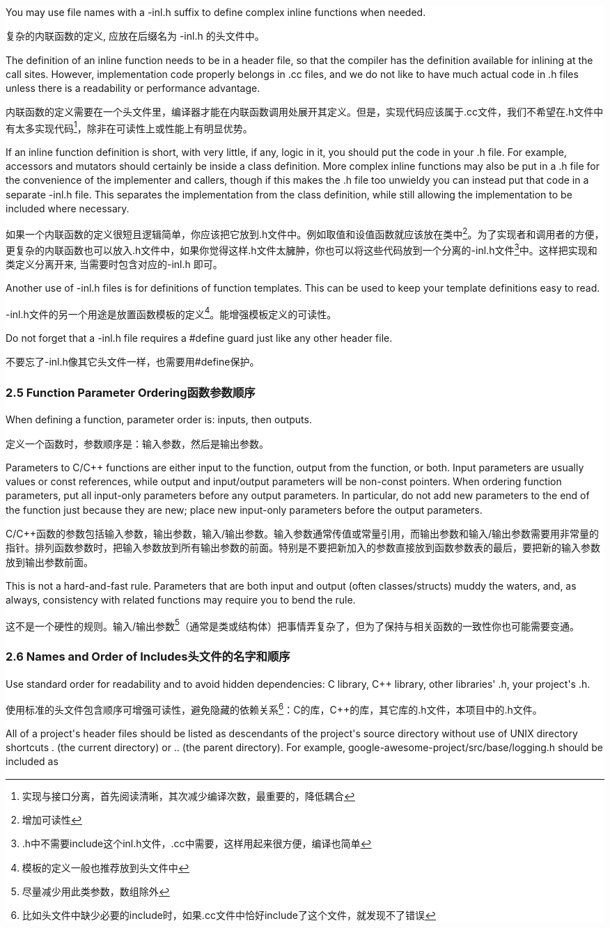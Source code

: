 You may use file names with a -inl.h suffix to define complex inline functions when needed.

复杂的内联函数的定义,  应放在后缀名为 -inl.h 的头文件中。

The definition of an inline function needs to be in a header file, so that the compiler has the definition available for inlining at the call sites. However, implementation code properly belongs in .cc files, and we do not like to have much actual code in .h files unless there is a readability or performance advantage.

内联函数的定义需要在一个头文件里，编译器才能在内联函数调用处展开其定义。但是，实现代码应该属于.cc文件，我们不希望在.h文件中有太多实现代码[^16]，除非在可读性上或性能上有明显优势。

If an inline function definition is short, with very little, if any, logic in it, you should put the code in your .h file. For example, accessors and mutators should certainly be inside a class definition. More complex inline functions may also be put in a .h file for the convenience of the implementer and callers, though if this makes the .h file too unwieldy you can instead put that code in a separate -inl.h file. This separates the implementation from the class definition, while still allowing the implementation to be included where necessary.

如果一个内联函数的定义很短且逻辑简单，你应该把它放到.h文件中。例如取值和设值函数就应该放在类中[^17]。为了实现者和调用者的方便，更复杂的内联函数也可以放入.h文件中，如果你觉得这样.h文件太臃肿，你也可以将这些代码放到一个分离的-inl.h文件[^18]中。这样把实现和类定义分离开来, 当需要时包含对应的-inl.h 即可。

Another use of -inl.h files is for definitions of function templates. This can be used to keep your template definitions easy to read.

-inl.h文件的另一个用途是放置函数模板的定义[^19]。能增强模板定义的可读性。

Do not forget that a -inl.h file requires a #define guard just like any other header file.

不要忘了-inl.h像其它头文件一样，也需要用#define保护。

### 2.5 Function Parameter Ordering函数参数顺序

When defining a function, parameter order is: inputs, then outputs.

定义一个函数时，参数顺序是：输入参数，然后是输出参数。

Parameters to C/C++ functions are either input to the function, output from the function, or both. Input parameters are usually values or const references, while output and input/output parameters will be non-const pointers. When ordering function parameters, put all input-only parameters before any output parameters. In particular, do not add new parameters to the end of the function just because they are new; place new input-only parameters before the output parameters.

C/C++函数的参数包括输入参数，输出参数，输入/输出参数。输入参数通常传值或常量引用，而输出参数和输入/输出参数需要用非常量的指针。排列函数参数时，把输入参数放到所有输出参数的前面。特别是不要把新加入的参数直接放到函数参数表的最后，要把新的输入参数放到输出参数前面。

This is not a hard-and-fast rule. Parameters that are both input and output (often classes/structs) muddy the waters, and, as always, consistency with related functions may require you to bend the rule.

这不是一个硬性的规则。输入/输出参数[^20]（通常是类或结构体）把事情弄复杂了，但为了保持与相关函数的一致性你也可能需要变通。

### 2.6 Names and Order of Includes头文件的名字和顺序

Use standard order for readability and to avoid hidden dependencies: C library, C++ library, other libraries\' .h, your project\'s .h.

使用标准的头文件包含顺序可增强可读性，避免隐藏的依赖关系[^21]：C的库，C++的库，其它库的.h文件，本项目中的.h文件。

All of a project\'s header files should be listed as descendants of the project\'s source directory without use of UNIX directory shortcuts . (the current directory) or .. (the parent directory). For example, google-awesome-project/src/base/logging.h should be included as


[^1]: 帮助确定哪些不变量保持为真
[^2]: 会导致重复声明
[^3]: 前向声明是为了降低编译依赖，防止修改一个头文件引发多米诺效应
[^4]: 于是编译时间大大延长
[^5]: 此时的声明形式会很复杂，尤其涉及到依赖的声明时
[^6]: 有重载函数时可能改变匹配的函数
[^7]: 这些改动只需要改变声明，不需要改变实际的调用处代码
[^8]: 用指针代替对象，可能需要进行堆的分配，并且每个操作都要进行间接跳转，可还需要查询虚函数表
[^9]: 不允许访问类的定义的前提下, 我们在一个头文件中能对类 Foo 做哪些操作? 我们可以将数据成员类型声明为 Foo * 或 Foo &. 我们可以将函数参数 / 返回值的类型声明为 Foo (但不能定义实现). 我们可以将静态数据成员的类型声明为 Foo, 因为静态数据成员的定义在类定义之外.
[^10]: .cc文件总是需要#include的，因为需要知道具体实现
[^11]: 将最终代码直接嵌入调用处，不会产生实际的函数和函数调用
[^12]: 省去了函数调用和返回的开销
[^13]: 因为编译器会在所有调用处展开函数的代码
[^14]: 先析构成员，再依次向上调用基类的析构函数
[^15]: 递归调用堆栈的展开并不像循环那么简单, 比如递归层数在编译时可能是未知的, 大多数编译器都不支持内联递归函数
[^16]: 实现与接口分离，首先阅读清晰，其次减少编译次数，最重要的，降低耦合
[^17]: 增加可读性
[^18]: .h中不需要include这个inl.h文件，.cc中需要，这样用起来很方便，编译也简单
[^19]: 模板的定义一般也推荐放到头文件中
[^20]: 尽量减少用此类参数，数组除外
[^21]: 比如头文件中缺少必要的include时，如果.cc文件中恰好include了这个文件，就发现不了错误
[^22]: 包含文件的名称使用 . 和 .. 虽然方便却易混乱, 使用比较完整的项目路径看上去很清晰, 很条理
[^23]: 包含文件的次序除了美观之外, 最重要的是可以减少隐藏依赖, 使每个头文件在 “最需要编译” 的地方编译, 有人提出库文件放在最后,这样出错先是项目内的文件, 头文件都放在对应源文件的最前面, 这一点足以保证内部错误的及时发现了.
[^24]: 每个文件有自己的未命名空间，其中的名字只能在本文件内用，不用加域作用符，不得与全局符号同名。.h文件可以有未命名空间，包含它的各个文件中，空间内的名字将定义不同的实体。
[^25]: C中是用static来实现这个功能的，但用static无法将实现与接口分离。
[^26]: 就是增加了一层作用域，能避免不属于类的全局元素的命名冲突
[^27]: 层次越多越乱套，知识越多越反动
[^28]: 因为这时相当于多次定义，但不会造成冲突
[^29]: 本文件使用的全局符号都放到未命名空间内。
[^30]: 可以将能整合成一个类的各种符号整合起来
[^31]: 违背了唯一定义的原则
[^32]: 一般来说把自己的所有声明和实现都用命名空间包起来
[^33]: 本来命名空间就是为了避免很难定位的命名冲突，如果直接引入一整套名字，很容易就会引进命名冲突
[^34]: 为了避免包含这个.h的.cc文件无意间引入了一个名字造成冲突
[^35]: .h文件要尽量精简，避免无意间影响包含它的文件
[^36]: 此时嵌套类实际上不依赖于接口的实现类，因此可以直接拿出来
[^37]: 也符合最大化封装的原则
[^38]: 接口与实现分离
[^39]: 前面说了只用类的指针的话可以进行前向声明，但这里涉及到了外围类，需要知道外围类的具体布局信息
[^40]: 各种方法的目的是避免命名冲突，减少耦合
[^41]: 内置类型这两种没区别，类必须在声明时初始化，否则会多一次复制的开销
[^42]: 如果不需要在局部作用域外保持变量的值，就在这几个语句中声明+初始化，能避免一些变量使用上的隐蔽的错误
[^43]: 即C中的各种类型，因为类有很多的运行时才确定的东西，对顺序要求很高
[^44]: 可以确定构造和析构的顺序了
[^45]: 智能指针也是类的对象